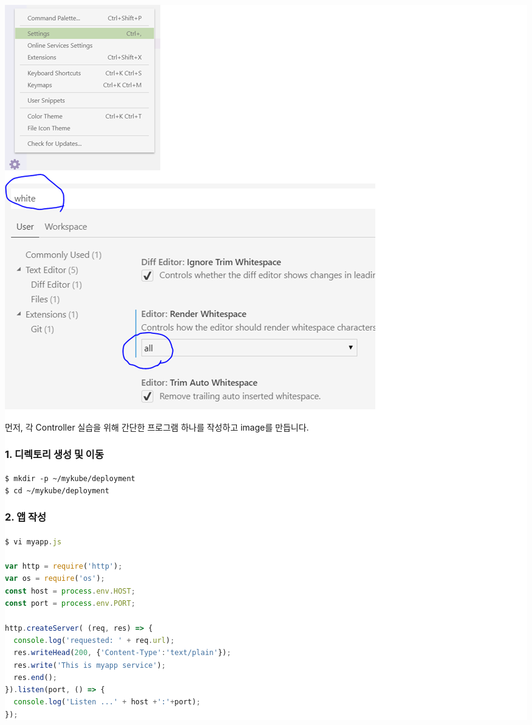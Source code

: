 ![image](../uploads/75c10e7ee2db330674ac6a2b96132000/image.png)  
![image](../uploads/7398c6e8a97348bcfed56d3c1e2f707e/image.png)  


먼저, 각 Controller 실습을 위해 간단한 프로그램 하나를 작성하고 image를 만듭니다.  

### **1. 디렉토리 생성 및 이동**  
```console
$ mkdir -p ~/mykube/deployment
$ cd ~/mykube/deployment
```  

### **2. 앱 작성**  
```javascript
$ vi myapp.js

var http = require('http');
var os = require('os');
const host = process.env.HOST;
const port = process.env.PORT;

http.createServer( (req, res) => {
  console.log('requested: ' + req.url);
  res.writeHead(200, {'Content-Type':'text/plain'});
  res.write('This is myapp service');
  res.end();
}).listen(port, () => {
  console.log('Listen ...' + host +':'+port);
});
```

